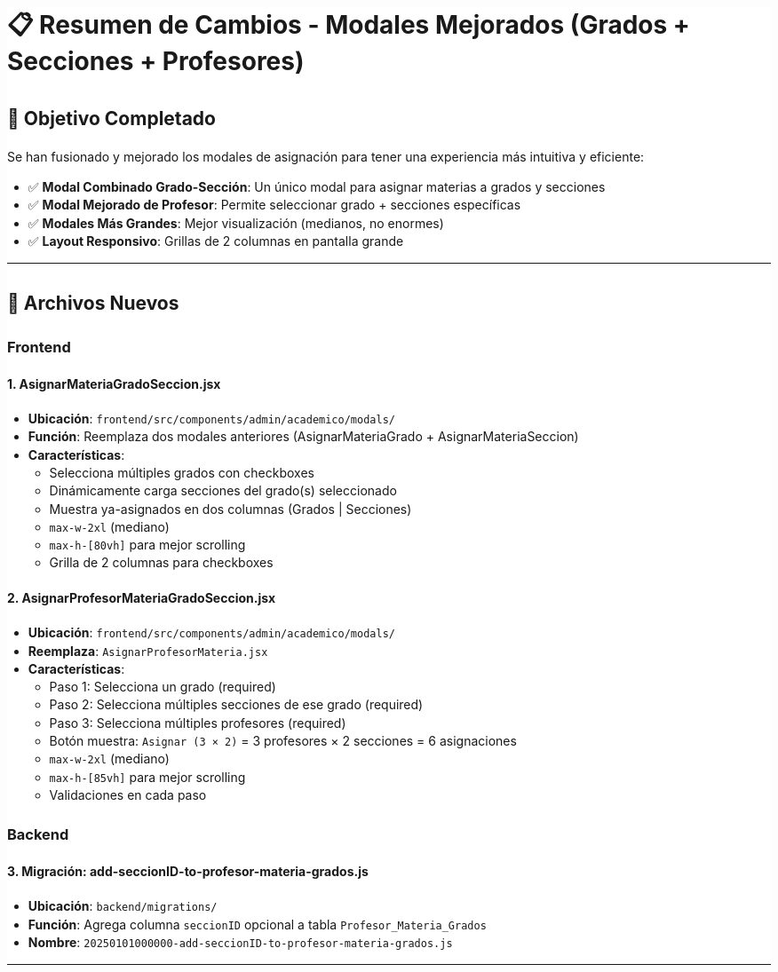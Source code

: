 # 📋 Resumen de Cambios - Modales Mejorados (Grados + Secciones + Profesores)

## 🎯 Objetivo Completado
Se han fusionado y mejorado los modales de asignación para tener una experiencia más intuitiva y eficiente:

- ✅ **Modal Combinado Grado-Sección**: Un único modal para asignar materias a grados y secciones
- ✅ **Modal Mejorado de Profesor**: Permite seleccionar grado + secciones específicas
- ✅ **Modales Más Grandes**: Mejor visualización (medianos, no enormes)
- ✅ **Layout Responsivo**: Grillas de 2 columnas en pantalla grande

---

## 📁 Archivos Nuevos

### Frontend

#### 1. **AsignarMateriaGradoSeccion.jsx**
- **Ubicación**: `frontend/src/components/admin/academico/modals/`
- **Función**: Reemplaza dos modales anteriores (AsignarMateriaGrado + AsignarMateriaSeccion)
- **Características**:
  - Selecciona múltiples grados con checkboxes
  - Dinámicamente carga secciones del grado(s) seleccionado
  - Muestra ya-asignados en dos columnas (Grados | Secciones)
  - `max-w-2xl` (mediano)
  - `max-h-[80vh]` para mejor scrolling
  - Grilla de 2 columnas para checkboxes

#### 2. **AsignarProfesorMateriaGradoSeccion.jsx**
- **Ubicación**: `frontend/src/components/admin/academico/modals/`
- **Reemplaza**: `AsignarProfesorMateria.jsx`
- **Características**:
  - Paso 1: Selecciona un grado (required)
  - Paso 2: Selecciona múltiples secciones de ese grado (required)
  - Paso 3: Selecciona múltiples profesores (required)
  - Botón muestra: `Asignar (3 × 2)` = 3 profesores × 2 secciones = 6 asignaciones
  - `max-w-2xl` (mediano)
  - `max-h-[85vh]` para mejor scrolling
  - Validaciones en cada paso

### Backend

#### 3. **Migración: add-seccionID-to-profesor-materia-grados.js**
- **Ubicación**: `backend/migrations/`
- **Función**: Agrega columna `seccionID` opcional a tabla `Profesor_Materia_Grados`
- **Nombre**: `20250101000000-add-seccionID-to-profesor-materia-grados.js`

---